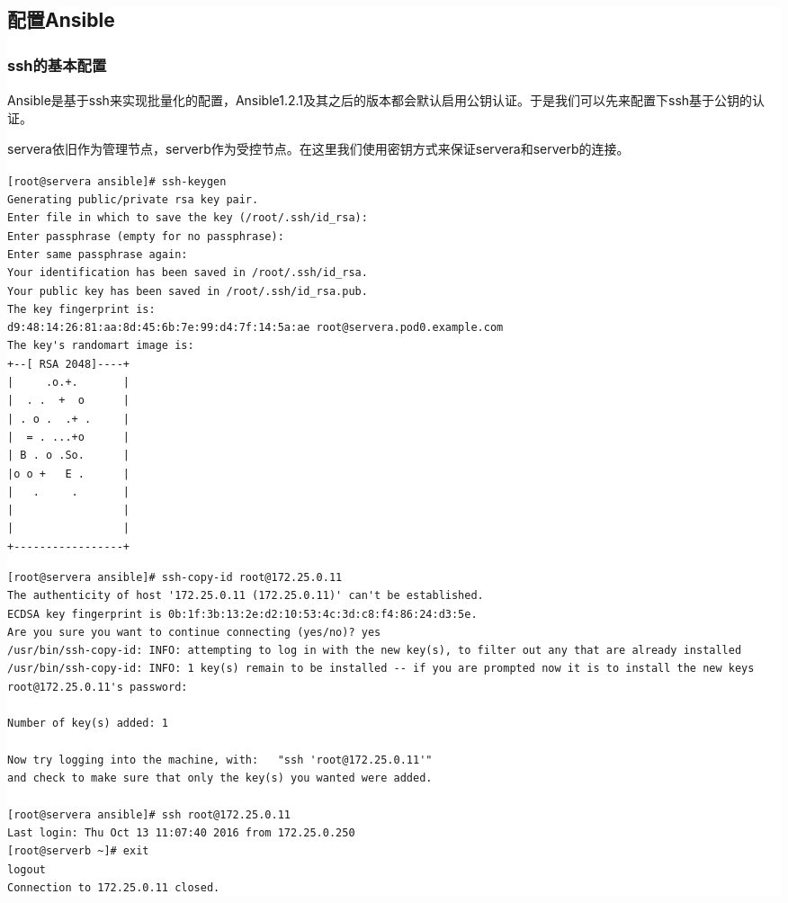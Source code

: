 ## 配置Ansible

### ssh的基本配置

Ansible是基于ssh来实现批量化的配置，Ansible1.2.1及其之后的版本都会默认启用公钥认证。于是我们可以先来配置下ssh基于公钥的认证。

servera依旧作为管理节点，serverb作为受控节点。在这里我们使用密钥方式来保证servera和serverb的连接。

```shell
[root@servera ansible]# ssh-keygen
Generating public/private rsa key pair.
Enter file in which to save the key (/root/.ssh/id_rsa):
Enter passphrase (empty for no passphrase):
Enter same passphrase again:
Your identification has been saved in /root/.ssh/id_rsa.
Your public key has been saved in /root/.ssh/id_rsa.pub.
The key fingerprint is:
d9:48:14:26:81:aa:8d:45:6b:7e:99:d4:7f:14:5a:ae root@servera.pod0.example.com
The key's randomart image is:
+--[ RSA 2048]----+
|     .o.+.       |
|  . .  +  o      |
| . o .  .+ .     |
|  = . ...+o      |
| B . o .So.      |
|o o +   E .      |
|   .     .       |
|                 |
|                 |
+-----------------+
```

```shell
[root@servera ansible]# ssh-copy-id root@172.25.0.11
The authenticity of host '172.25.0.11 (172.25.0.11)' can't be established.
ECDSA key fingerprint is 0b:1f:3b:13:2e:d2:10:53:4c:3d:c8:f4:86:24:d3:5e.
Are you sure you want to continue connecting (yes/no)? yes
/usr/bin/ssh-copy-id: INFO: attempting to log in with the new key(s), to filter out any that are already installed
/usr/bin/ssh-copy-id: INFO: 1 key(s) remain to be installed -- if you are prompted now it is to install the new keys
root@172.25.0.11's password:

Number of key(s) added: 1

Now try logging into the machine, with:   "ssh 'root@172.25.0.11'"
and check to make sure that only the key(s) you wanted were added.

[root@servera ansible]# ssh root@172.25.0.11
Last login: Thu Oct 13 11:07:40 2016 from 172.25.0.250
[root@serverb ~]# exit
logout
Connection to 172.25.0.11 closed.
```
